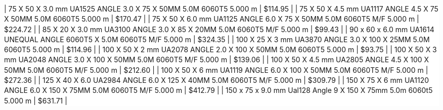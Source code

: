 | 75 X 50 X 3.0 mm UA1525 ANGLE 3.0 X 75 X 50MM 5.0M 6060T5 5.000 m | $114.95 |
| 75 X 50 X 4.5 mm UA1117 ANGLE 4.5 X 75 X 50MM 5.0M 6060T5 5.000 m | $170.47 |
| 75 X 50 X 6.0 mm UA1125 ANGLE 6.0 X 75 X 50MM 5.0M 6060T5 M/F 5.000 m | $224.72 |
| 85 X 20 X 3.0 mm UA3100 ANGLE 3.0 X 85 X 20MM 5.0M 6060T5 M/F 5.000 m | $99.43 |
| 90 x 60 x 6.0 mm UA1614 UNEQUAL ANGLE 6060T5 X 5.0M 6060T5 M/F 5.000 m | $324.35 |
| 100 X 25 X 3 mm UA3870 ANGLE 3.0 X 100 X 25MM 5.0M 6060T5 5.000 m | $114.96 |
| 100 X 50 X 2 mm UA2078 ANGLE 2.0 X 100 X 50MM 5.0M 6060T5 5.000 m | $93.75 |
| 100 X 50 X 3 mm UA2048 ANGLE 3.0 X 100 X 50MM 5.0M 6060T5 M/F 5.000 m | $139.06 |
| 100 X 50 X 4.5 mm UA2805 ANGLE 4.5 X 100 X 50MM 5.0M 6060T5 M/F 5.000 m | $212.60 |
| 100 X 50 X 6 mm UA1119 ANGLE 6.0 X 100 X 50MM 5.0M 6060T5 M/F 5.000 m | $272.36 |
| 125 X 40 X 6.0 UA2984 ANGLE 6.0 X 125 X 40MM 5.0M 6060T5 M/F 5.000 m | $309.79 |
| 150 X 75 X 6 mm UA1120 ANGLE 6.0 X 150 X 75MM 5.0M 6060T5 M/F 5.000 m | $412.79 |
| 150 x 75 x 9.0 mm Ual128 Angle 9 X 150 X 75mm 5.0m 6060t5 5.000 m | $631.71 |

